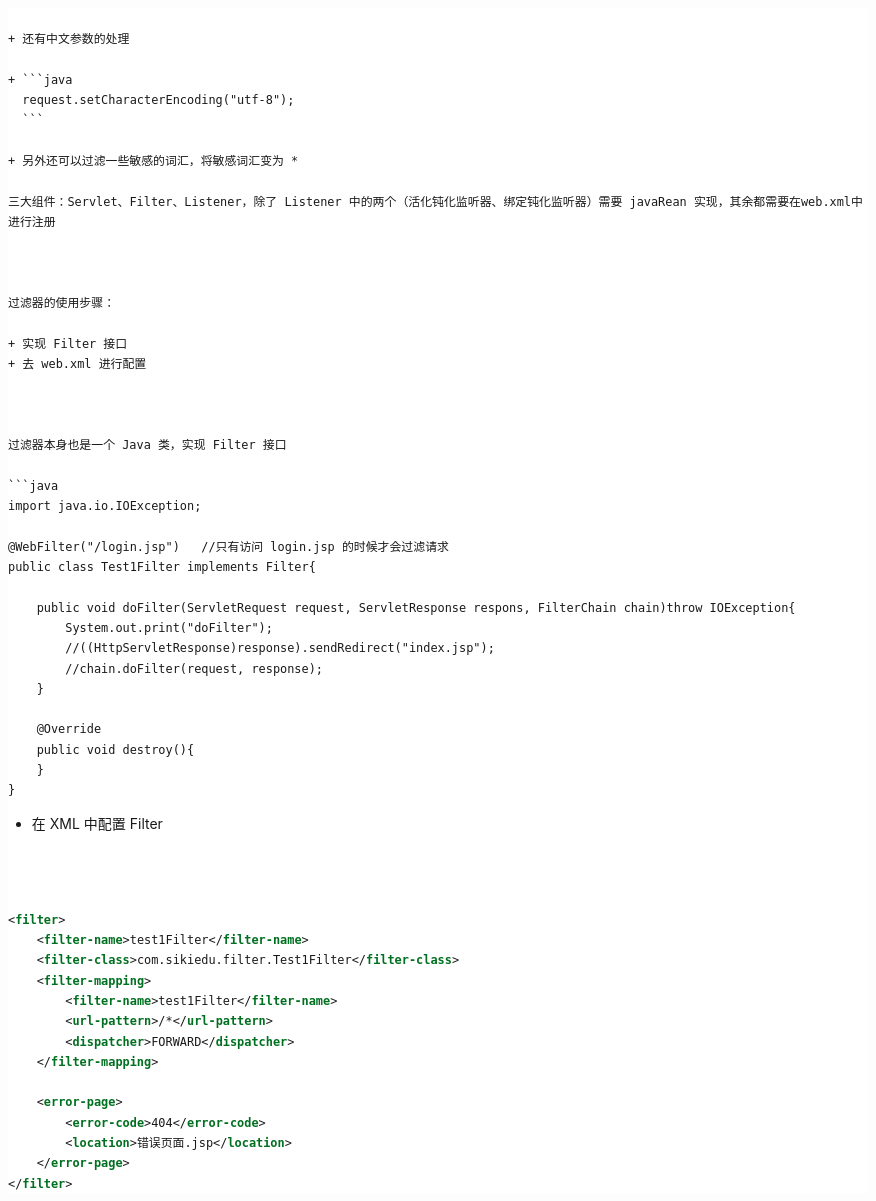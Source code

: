   ```

+ 还有中文参数的处理

  + ```java
    request.setCharacterEncoding("utf-8");
    ```

+ 另外还可以过滤一些敏感的词汇，将敏感词汇变为 *

三大组件：Servlet、Filter、Listener，除了 Listener 中的两个（活化钝化监听器、绑定钝化监听器）需要 javaRean 实现，其余都需要在web.xml中进行注册



过滤器的使用步骤：

+ 实现 Filter 接口
+ 去 web.xml 进行配置



过滤器本身也是一个 Java 类，实现 Filter 接口

```java
import java.io.IOException;

  @WebFilter("/login.jsp")   //只有访问 login.jsp 的时候才会过滤请求
  public class Test1Filter implements Filter{
    
      public void doFilter(ServletRequest request, ServletResponse respons, FilterChain chain)throw IOException{
          System.out.print("doFilter");
          //((HttpServletResponse)response).sendRedirect("index.jsp");
          //chain.doFilter(request, response);
      }

      @Override
      public void destroy(){
      }
}
```

+ 在 XML 中配置 Filter

```xml



<filter>
    <filter-name>test1Filter</filter-name>
    <filter-class>com.sikiedu.filter.Test1Filter</filter-class> 
    <filter-mapping>
        <filter-name>test1Filter</filter-name>
        <url-pattern>/*</url-pattern>
        <dispatcher>FORWARD</dispatcher>    
    </filter-mapping>

    <error-page>
        <error-code>404</error-code>  
        <location>错误页面.jsp</location>
    </error-page>
</filter>
```
